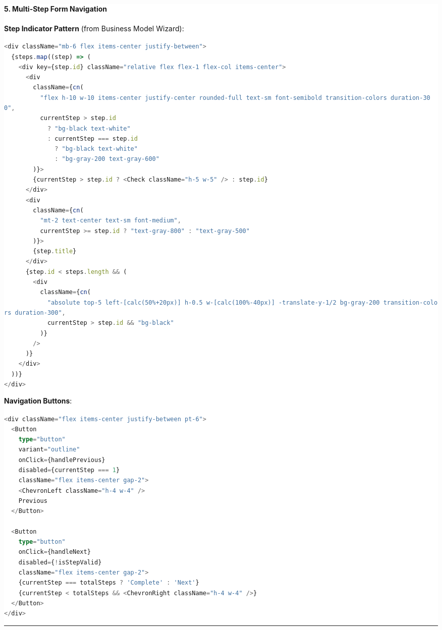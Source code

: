 #### 5. Multi-Step Form Navigation

**Step Indicator Pattern** (from Business Model Wizard):
```typescript
<div className="mb-6 flex items-center justify-between">
  {steps.map((step) => (
    <div key={step.id} className="relative flex flex-1 flex-col items-center">
      <div
        className={cn(
          "flex h-10 w-10 items-center justify-center rounded-full text-sm font-semibold transition-colors duration-300",
          currentStep > step.id
            ? "bg-black text-white"
            : currentStep === step.id
              ? "bg-black text-white"
              : "bg-gray-200 text-gray-600"
        )}>
        {currentStep > step.id ? <Check className="h-5 w-5" /> : step.id}
      </div>
      <div
        className={cn(
          "mt-2 text-center text-sm font-medium",
          currentStep >= step.id ? "text-gray-800" : "text-gray-500"
        )}>
        {step.title}
      </div>
      {step.id < steps.length && (
        <div
          className={cn(
            "absolute top-5 left-[calc(50%+20px)] h-0.5 w-[calc(100%-40px)] -translate-y-1/2 bg-gray-200 transition-colors duration-300",
            currentStep > step.id && "bg-black"
          )}
        />
      )}
    </div>
  ))}
</div>
```

**Navigation Buttons**:
```typescript
<div className="flex items-center justify-between pt-6">
  <Button
    type="button"
    variant="outline"
    onClick={handlePrevious}
    disabled={currentStep === 1}
    className="flex items-center gap-2">
    <ChevronLeft className="h-4 w-4" />
    Previous
  </Button>
  
  <Button
    type="button"
    onClick={handleNext}
    disabled={!isStepValid}
    className="flex items-center gap-2">
    {currentStep === totalSteps ? 'Complete' : 'Next'}
    {currentStep < totalSteps && <ChevronRight className="h-4 w-4" />}
  </Button>
</div>
```

---